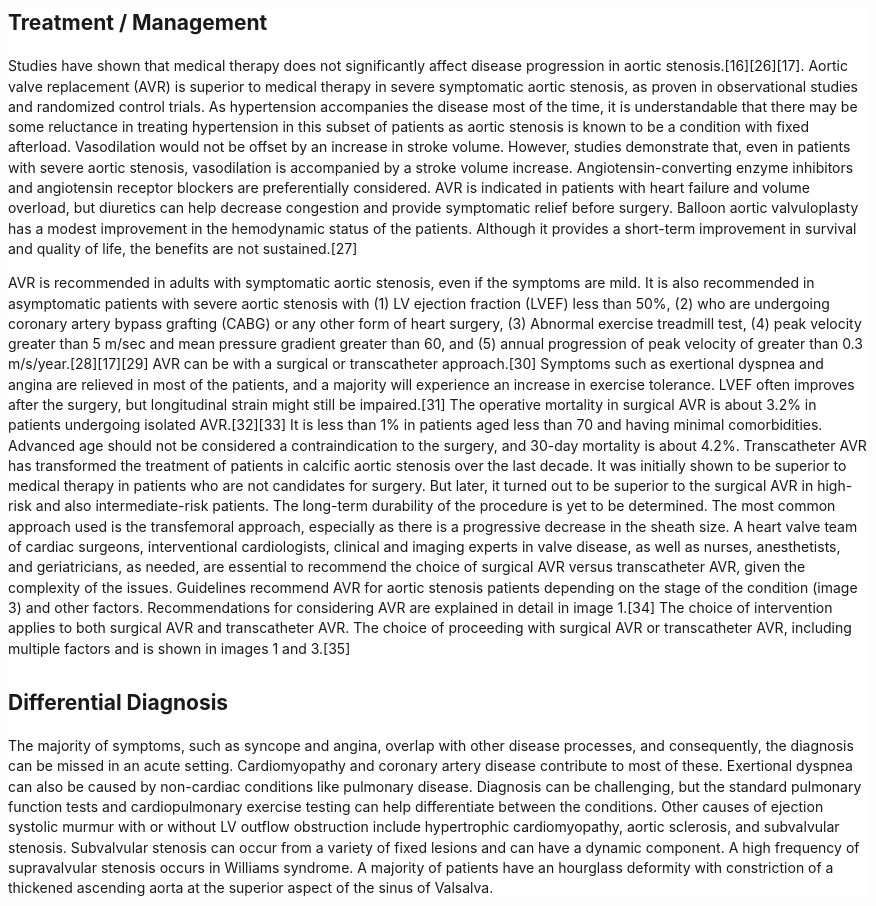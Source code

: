 ## Treatment / Management

Studies have shown that medical therapy does not significantly affect disease progression in aortic stenosis.[16][26][17]. Aortic valve replacement (AVR) is superior to medical therapy in severe symptomatic aortic stenosis, as proven in observational studies and randomized control trials. As hypertension accompanies the disease most of the time, it is understandable that there may be some reluctance in treating hypertension in this subset of patients as aortic stenosis is known to be a condition with fixed afterload. Vasodilation would not be offset by an increase in stroke volume. However, studies demonstrate that, even in patients with severe aortic stenosis, vasodilation is accompanied by a stroke volume increase. Angiotensin-converting enzyme inhibitors and angiotensin receptor blockers are preferentially considered. AVR is indicated in patients with heart failure and volume overload, but diuretics can help decrease congestion and provide symptomatic relief before surgery. Balloon aortic valvuloplasty has a modest improvement in the hemodynamic status of the patients. Although it provides a short-term improvement in survival and quality of life, the benefits are not sustained.[27]

AVR is recommended in adults with symptomatic aortic stenosis, even if the symptoms are mild. It is also recommended in asymptomatic patients with severe aortic stenosis with (1) LV ejection fraction (LVEF) less than 50%, (2) who are undergoing coronary artery bypass grafting (CABG) or any other form of heart surgery, (3) Abnormal exercise treadmill test, (4) peak velocity greater than 5 m/sec and mean pressure gradient greater than 60, and (5) annual progression of peak velocity of greater than 0.3 m/s/year.[28][17][29] AVR can be with a surgical or transcatheter approach.[30] Symptoms such as exertional dyspnea and angina are relieved in most of the patients, and a majority will experience an increase in exercise tolerance. LVEF often improves after the surgery, but longitudinal strain might still be impaired.[31] The operative mortality in surgical AVR is about 3.2% in patients undergoing isolated AVR.[32][33] It is less than 1% in patients aged less than 70 and having minimal comorbidities. Advanced age should not be considered a contraindication to the surgery, and 30-day mortality is about 4.2%. Transcatheter AVR has transformed the treatment of patients in calcific aortic stenosis over the last decade. It was initially shown to be superior to medical therapy in patients who are not candidates for surgery. But later, it turned out to be superior to the surgical AVR in high-risk and also intermediate-risk patients. The long-term durability of the procedure is yet to be determined. The most common approach used is the transfemoral approach, especially as there is a progressive decrease in the sheath size. A heart valve team of cardiac surgeons, interventional cardiologists, clinical and imaging experts in valve disease, as well as nurses, anesthetists, and geriatricians, as needed, are essential to recommend the choice of surgical AVR versus transcatheter AVR, given the complexity of the issues. Guidelines recommend AVR for aortic stenosis patients depending on the stage of the condition (image 3) and other factors. Recommendations for considering AVR are explained in detail in image 1.[34] The choice of intervention applies to both surgical AVR and transcatheter AVR. The choice of proceeding with surgical AVR or transcatheter AVR, including multiple factors and is shown in images 1 and 3.[35]

## Differential Diagnosis

The majority of symptoms, such as syncope and angina, overlap with other disease processes, and consequently, the diagnosis can be missed in an acute setting. Cardiomyopathy and coronary artery disease contribute to most of these. Exertional dyspnea can also be caused by non-cardiac conditions like pulmonary disease. Diagnosis can be challenging, but the standard pulmonary function tests and cardiopulmonary exercise testing can help differentiate between the conditions. Other causes of ejection systolic murmur with or without LV outflow obstruction include hypertrophic cardiomyopathy, aortic sclerosis, and subvalvular stenosis. Subvalvular stenosis can occur from a variety of fixed lesions and can have a dynamic component. A high frequency of supravalvular stenosis occurs in Williams syndrome. A majority of patients have an hourglass deformity with constriction of a thickened ascending aorta at the superior aspect of the sinus of Valsalva. 
